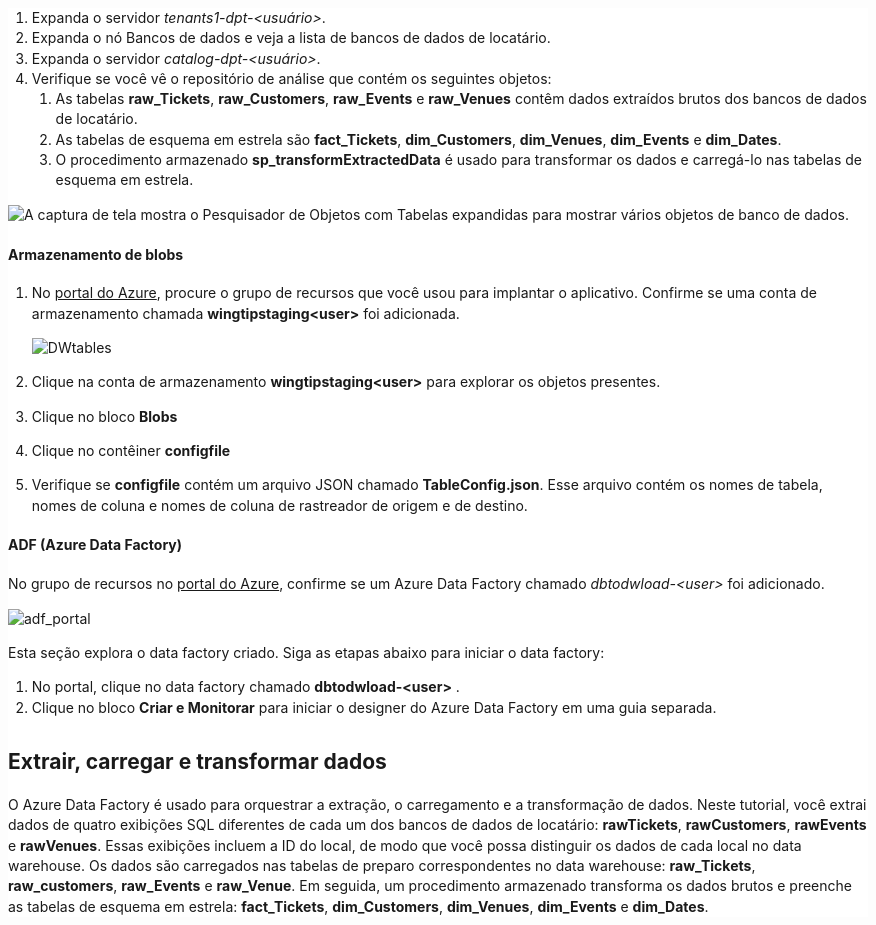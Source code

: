 1. Expanda o servidor *tenants1-dpt-&lt;usuário&gt;*.
1. Expanda o nó Bancos de dados e veja a lista de bancos de dados de locatário.
1. Expanda o servidor *catalog-dpt-&lt;usuário&gt;*.
1. Verifique se você vê o repositório de análise que contém os seguintes objetos:
    1. As tabelas **raw_Tickets**, **raw_Customers**, **raw_Events** e **raw_Venues** contêm dados extraídos brutos dos bancos de dados de locatário.
    1. As tabelas de esquema em estrela são **fact_Tickets**, **dim_Customers**, **dim_Venues**, **dim_Events** e **dim_Dates**.
    1. O procedimento armazenado **sp_transformExtractedData** é usado para transformar os dados e carregá-lo nas tabelas de esquema em estrela.

![A captura de tela mostra o Pesquisador de Objetos com Tabelas expandidas para mostrar vários objetos de banco de dados.](./media/saas-tenancy-tenant-analytics-adf/DWtables.JPG)

#### <a name="blob-storage"></a>Armazenamento de blobs

1. No [portal do Azure](https://ms.portal.azure.com), procure o grupo de recursos que você usou para implantar o aplicativo. Confirme se uma conta de armazenamento chamada **wingtipstaging\<user\>** foi adicionada.

   ![DWtables](./media/saas-tenancy-tenant-analytics-adf/adf-staging-storage.PNG)

1. Clique na conta de armazenamento **wingtipstaging\<user\>** para explorar os objetos presentes.
1. Clique no bloco **Blobs**
1. Clique no contêiner **configfile**
1. Verifique se **configfile** contém um arquivo JSON chamado **TableConfig.json**. Esse arquivo contém os nomes de tabela, nomes de coluna e nomes de coluna de rastreador de origem e de destino.

#### <a name="azure-data-factory-adf"></a>ADF (Azure Data Factory)

No grupo de recursos no [portal do Azure](https://ms.portal.azure.com), confirme se um Azure Data Factory chamado _dbtodwload-\<user\>_ foi adicionado.

 ![adf_portal](./media/saas-tenancy-tenant-analytics-adf/adf-data-factory-portal.png)

Esta seção explora o data factory criado.
Siga as etapas abaixo para iniciar o data factory:

1. No portal, clique no data factory chamado **dbtodwload-\<user\>** .
2. Clique no bloco **Criar e Monitorar** para iniciar o designer do Azure Data Factory em uma guia separada.

## <a name="extract-load-and-transform-data"></a>Extrair, carregar e transformar dados

O Azure Data Factory é usado para orquestrar a extração, o carregamento e a transformação de dados. Neste tutorial, você extrai dados de quatro exibições SQL diferentes de cada um dos bancos de dados de locatário: **rawTickets**, **rawCustomers**, **rawEvents** e **rawVenues**. Essas exibições incluem a ID do local, de modo que você possa distinguir os dados de cada local no data warehouse. Os dados são carregados nas tabelas de preparo correspondentes no data warehouse: **raw_Tickets**, **raw_customers**, **raw_Events** e **raw_Venue**. Em seguida, um procedimento armazenado transforma os dados brutos e preenche as tabelas de esquema em estrela: **fact_Tickets**, **dim_Customers**, **dim_Venues**, **dim_Events** e **dim_Dates**.
